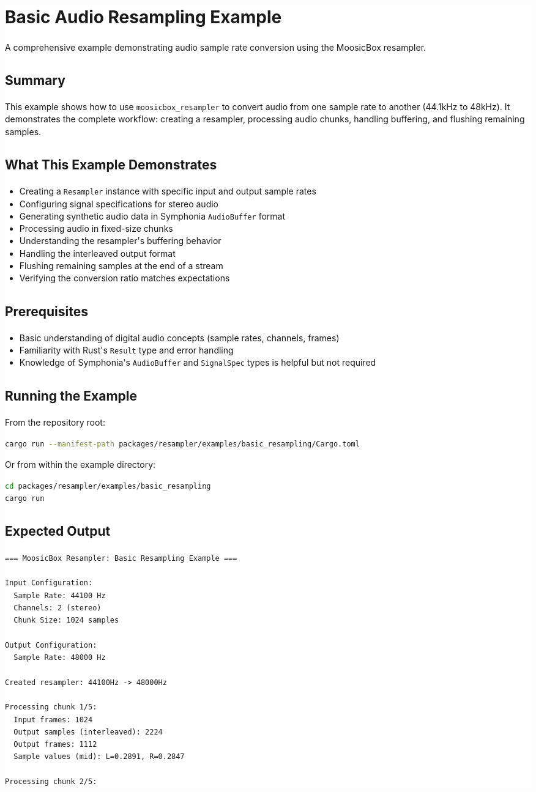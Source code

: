 # Basic Audio Resampling Example

A comprehensive example demonstrating audio sample rate conversion using the MoosicBox resampler.

## Summary

This example shows how to use `moosicbox_resampler` to convert audio from one sample rate to another (44.1kHz to 48kHz). It demonstrates the complete workflow: creating a resampler, processing audio chunks, handling buffering, and flushing remaining samples.

## What This Example Demonstrates

- Creating a `Resampler` instance with specific input and output sample rates
- Configuring signal specifications for stereo audio
- Generating synthetic audio data in Symphonia `AudioBuffer` format
- Processing audio in fixed-size chunks
- Understanding the resampler's buffering behavior
- Handling the interleaved output format
- Flushing remaining samples at the end of a stream
- Verifying the conversion ratio matches expectations

## Prerequisites

- Basic understanding of digital audio concepts (sample rates, channels, frames)
- Familiarity with Rust's `Result` type and error handling
- Knowledge of Symphonia's `AudioBuffer` and `SignalSpec` types is helpful but not required

## Running the Example

From the repository root:

```bash
cargo run --manifest-path packages/resampler/examples/basic_resampling/Cargo.toml
```

Or from within the example directory:

```bash
cd packages/resampler/examples/basic_resampling
cargo run
```

## Expected Output

```
=== MoosicBox Resampler: Basic Resampling Example ===

Input Configuration:
  Sample Rate: 44100 Hz
  Channels: 2 (stereo)
  Chunk Size: 1024 samples

Output Configuration:
  Sample Rate: 48000 Hz

Created resampler: 44100Hz -> 48000Hz

Processing chunk 1/5:
  Input frames: 1024
  Output samples (interleaved): 2224
  Output frames: 1112
  Sample values (mid): L=0.2891, R=0.2847

Processing chunk 2/5:
```